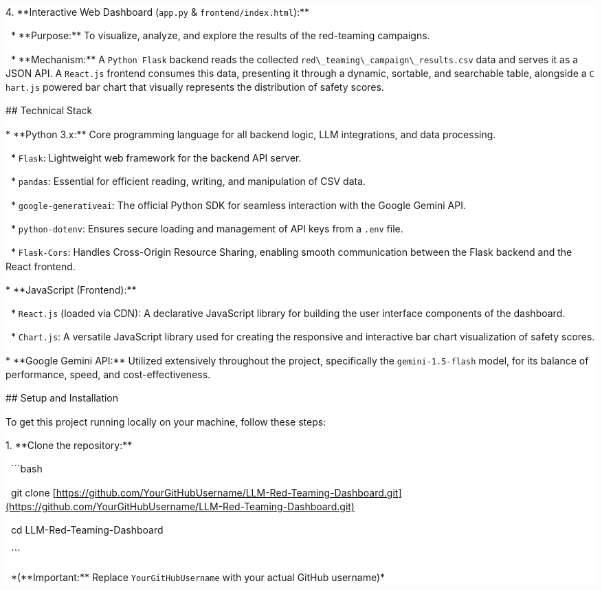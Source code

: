 

4\.  \*\*Interactive Web Dashboard (`app.py` \& `frontend/index.html`):\*\*

&nbsp;   \* \*\*Purpose:\*\* To visualize, analyze, and explore the results of the red-teaming campaigns.

&nbsp;   \* \*\*Mechanism:\*\* A `Python Flask` backend reads the collected `red\_teaming\_campaign\_results.csv` data and serves it as a JSON API. A `React.js` frontend consumes this data, presenting it through a dynamic, sortable, and searchable table, alongside a `Chart.js` powered bar chart that visually represents the distribution of safety scores.



\## Technical Stack



\* \*\*Python 3.x:\*\* Core programming language for all backend logic, LLM integrations, and data processing.

&nbsp;   \* `Flask`: Lightweight web framework for the backend API server.

&nbsp;   \* `pandas`: Essential for efficient reading, writing, and manipulation of CSV data.

&nbsp;   \* `google-generativeai`: The official Python SDK for seamless interaction with the Google Gemini API.

&nbsp;   \* `python-dotenv`: Ensures secure loading and management of API keys from a `.env` file.

&nbsp;   \* `Flask-Cors`: Handles Cross-Origin Resource Sharing, enabling smooth communication between the Flask backend and the React frontend.

\* \*\*JavaScript (Frontend):\*\*

&nbsp;   \* `React.js` (loaded via CDN): A declarative JavaScript library for building the user interface components of the dashboard.

&nbsp;   \* `Chart.js`: A versatile JavaScript library used for creating the responsive and interactive bar chart visualization of safety scores.

\* \*\*Google Gemini API:\*\* Utilized extensively throughout the project, specifically the `gemini-1.5-flash` model, for its balance of performance, speed, and cost-effectiveness.



\## Setup and Installation



To get this project running locally on your machine, follow these steps:



1\.  \*\*Clone the repository:\*\*

&nbsp;   ```bash

&nbsp;   git clone \[https://github.com/YourGitHubUsername/LLM-Red-Teaming-Dashboard.git](https://github.com/YourGitHubUsername/LLM-Red-Teaming-Dashboard.git)

&nbsp;   cd LLM-Red-Teaming-Dashboard

&nbsp;   ```

&nbsp;   \*(\*\*Important:\*\* Replace `YourGitHubUsername` with your actual GitHub username)\*
